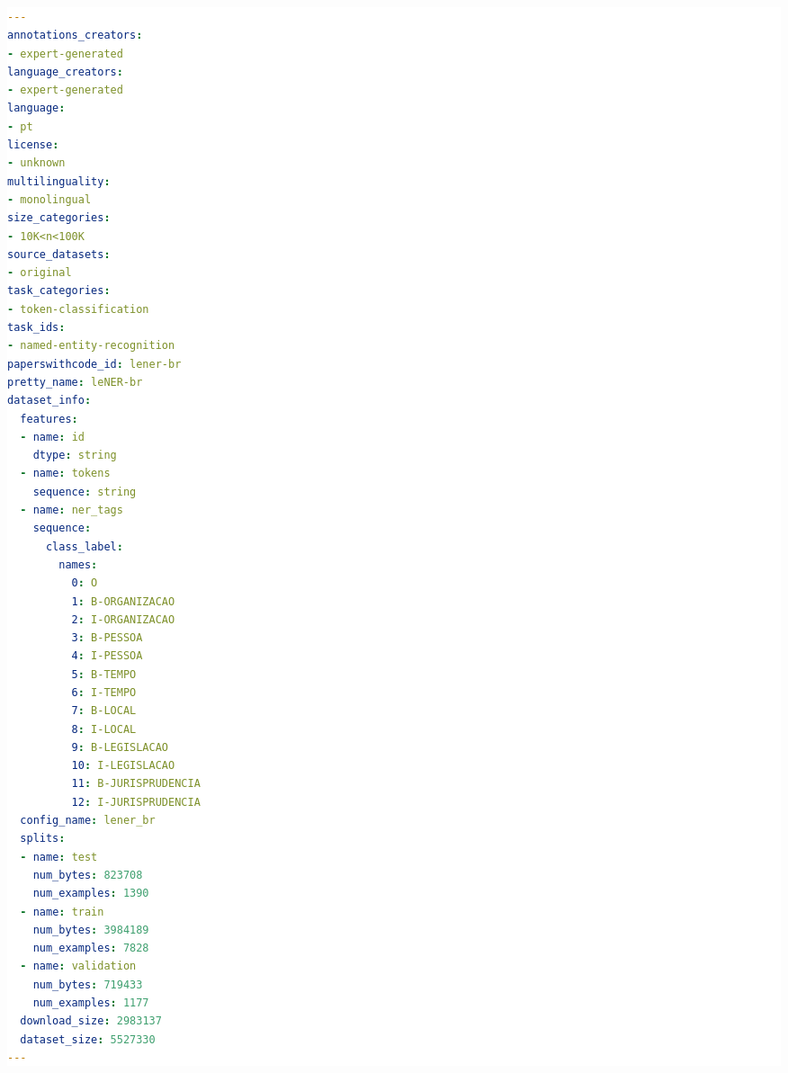 ```yaml
---
annotations_creators:
- expert-generated
language_creators:
- expert-generated
language:
- pt
license:
- unknown
multilinguality:
- monolingual
size_categories:
- 10K<n<100K
source_datasets:
- original
task_categories:
- token-classification
task_ids:
- named-entity-recognition
paperswithcode_id: lener-br
pretty_name: leNER-br
dataset_info:
  features:
  - name: id
    dtype: string
  - name: tokens
    sequence: string
  - name: ner_tags
    sequence:
      class_label:
        names:
          0: O
          1: B-ORGANIZACAO
          2: I-ORGANIZACAO
          3: B-PESSOA
          4: I-PESSOA
          5: B-TEMPO
          6: I-TEMPO
          7: B-LOCAL
          8: I-LOCAL
          9: B-LEGISLACAO
          10: I-LEGISLACAO
          11: B-JURISPRUDENCIA
          12: I-JURISPRUDENCIA
  config_name: lener_br
  splits:
  - name: test
    num_bytes: 823708
    num_examples: 1390
  - name: train
    num_bytes: 3984189
    num_examples: 7828
  - name: validation
    num_bytes: 719433
    num_examples: 1177
  download_size: 2983137
  dataset_size: 5527330
---
```
